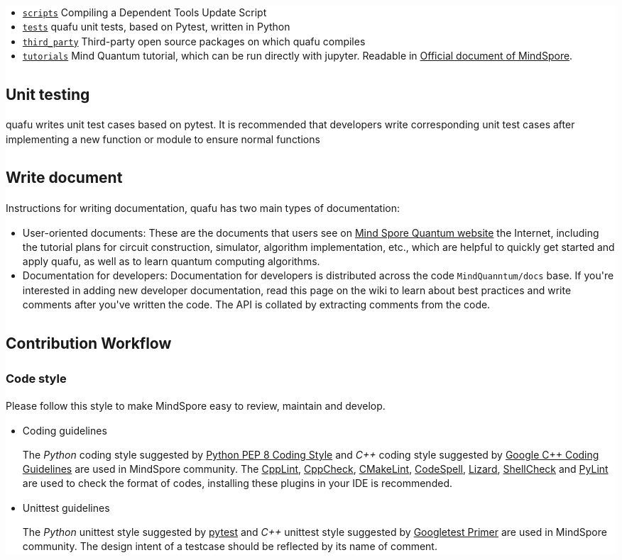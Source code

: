 - [`scripts`](https://api.gitee.com/mindspore/quafu/tree/master/scripts) Compiling a Dependent Tools Update Script
- [`tests`](https://api.gitee.com/mindspore/quafu/tree/master/tests) quafu unit tests, based on Pytest, written in Python
- [`third_party`](https://api.gitee.com/mindspore/quafu/tree/master/third_party) Third-party open source packages on which quafu compiles
- [`tutorials`](https://api.gitee.com/mindspore/quafu/tree/master/tutorials) Mind Quantum tutorial, which can be run directly with jupyter. Readable in [Official document of MindSpore](https://www.mindspore.cn/quafu/docs/en/master/index.html).

## Unit testing

quafu writes unit test cases based on pytest. It is recommended that developers write corresponding unit test cases after implementing a new function or module to ensure normal functions

## Write document

Instructions for writing documentation, quafu has two main types of documentation:

- User-oriented documents: These are the documents that users see on [Mind Spore Quantum website](https://www.mindspore.cn/quafu/docs/en/master/index.html) the Internet, including the tutorial plans for circuit construction, simulator, algorithm implementation, etc., which are helpful to quickly get started and apply quafu, as well as to learn quantum computing algorithms.
- Documentation for developers: Documentation for developers is distributed across the code `MindQuanntum/docs` base. If you're interested in adding new developer documentation, read this page on the wiki to learn about best practices and write comments after you've written the code. The API is collated by extracting comments from the code.

## Contribution Workflow

### Code style

Please follow this style to make MindSpore easy to review, maintain and develop.

- Coding guidelines

  The *Python* coding style suggested by [Python PEP 8 Coding Style](https://gitee.com/link?target=https%3A%2F%2Fpep8.org%2F) and *C++* coding style suggested by [Google C++ Coding Guidelines](https://gitee.com/link?target=http%3A%2F%2Fgoogle.github.io%2Fstyleguide%2Fcppguide.html) are used in MindSpore community. The [CppLint](https://gitee.com/link?target=https%3A%2F%2Fgithub.com%2Fcpplint%2Fcpplint), [CppCheck](https://gitee.com/link?target=http%3A%2F%2Fcppcheck.sourceforge.net), [CMakeLint](https://gitee.com/link?target=https%3A%2F%2Fgithub.com%2Fcmake-lint%2Fcmake-lint), [CodeSpell](https://gitee.com/link?target=https%3A%2F%2Fgithub.com%2Fcodespell-project%2Fcodespell), [Lizard](https://gitee.com/link?target=http%3A%2F%2Fwww.lizard.ws), [ShellCheck](https://gitee.com/link?target=https%3A%2F%2Fgithub.com%2Fkoalaman%2Fshellcheck) and [PyLint](https://gitee.com/link?target=https%3A%2F%2Fpylint.org) are used to check the format of codes, installing these plugins in your IDE is recommended.

- Unittest guidelines

  The *Python* unittest style suggested by [pytest](https://gitee.com/link?target=http%3A%2F%2Fwww.pytest.org%2Fen%2Flatest%2F) and *C++* unittest style suggested by [Googletest Primer](https://gitee.com/link?target=https%3A%2F%2Fgithub.com%2Fgoogle%2Fgoogletest%2Fblob%2Fmaster%2Fdocs%2Fprimer.md) are used in MindSpore community. The design intent of a testcase should be reflected by its name of comment.
